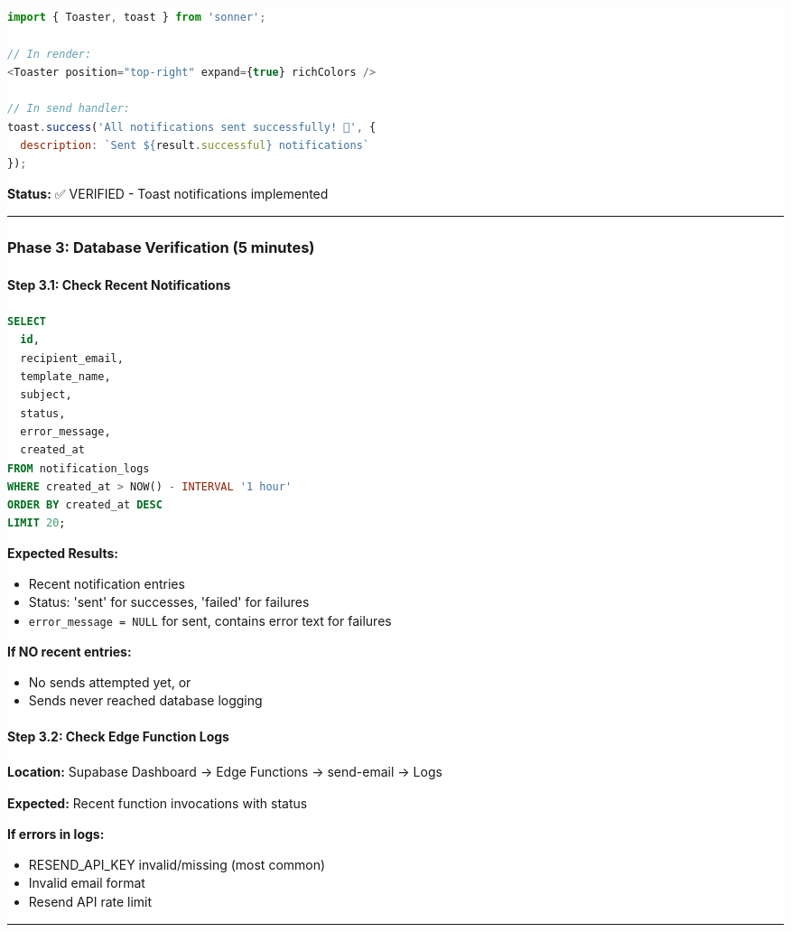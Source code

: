 ```javascript
import { Toaster, toast } from 'sonner';

// In render:
<Toaster position="top-right" expand={true} richColors />

// In send handler:
toast.success('All notifications sent successfully! 🎉', {
  description: `Sent ${result.successful} notifications`
});
```

**Status:** ✅ VERIFIED - Toast notifications implemented

---

### Phase 3: Database Verification (5 minutes)

#### Step 3.1: Check Recent Notifications
```sql
SELECT 
  id,
  recipient_email,
  template_name,
  subject,
  status,
  error_message,
  created_at
FROM notification_logs
WHERE created_at > NOW() - INTERVAL '1 hour'
ORDER BY created_at DESC
LIMIT 20;
```

**Expected Results:**
- Recent notification entries
- Status: 'sent' for successes, 'failed' for failures
- `error_message = NULL` for sent, contains error text for failures

**If NO recent entries:**
- No sends attempted yet, or
- Sends never reached database logging

#### Step 3.2: Check Edge Function Logs
**Location:** Supabase Dashboard → Edge Functions → send-email → Logs

**Expected:** Recent function invocations with status

**If errors in logs:**
- RESEND_API_KEY invalid/missing (most common)
- Invalid email format
- Resend API rate limit

---
